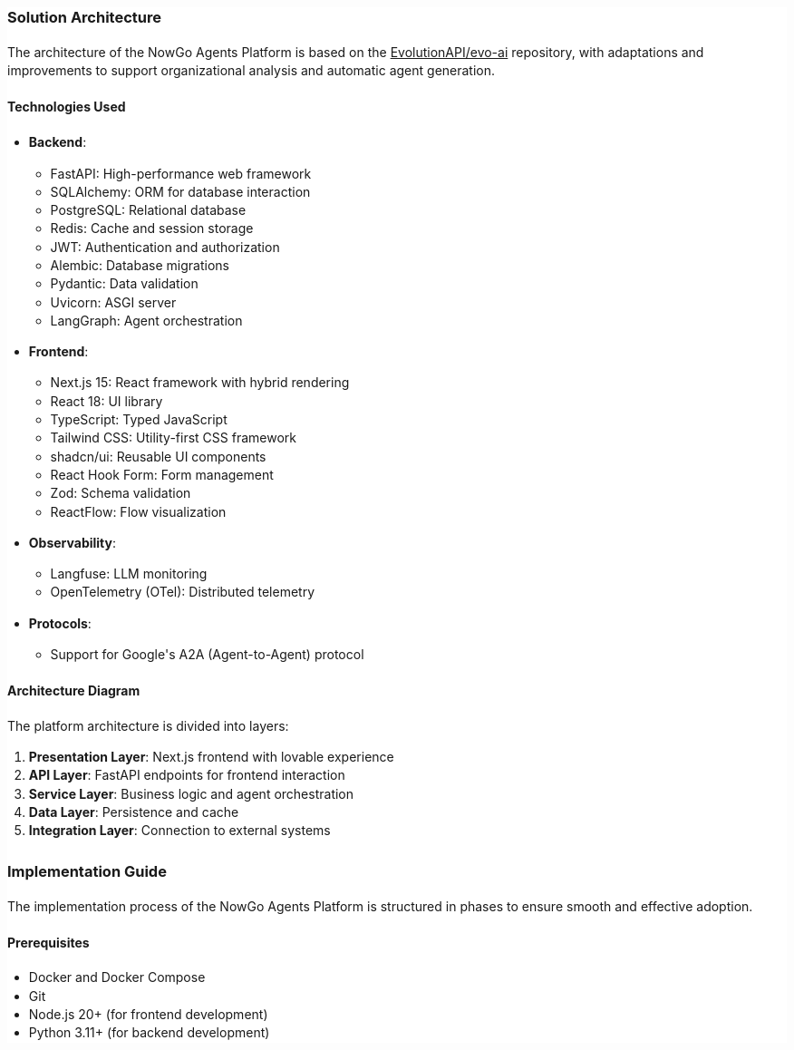 ### Solution Architecture

The architecture of the NowGo Agents Platform is based on the [EvolutionAPI/evo-ai](https://github.com/EvolutionAPI/evo-ai) repository, with adaptations and improvements to support organizational analysis and automatic agent generation.

#### Technologies Used

- **Backend**:
  - FastAPI: High-performance web framework
  - SQLAlchemy: ORM for database interaction
  - PostgreSQL: Relational database
  - Redis: Cache and session storage
  - JWT: Authentication and authorization
  - Alembic: Database migrations
  - Pydantic: Data validation
  - Uvicorn: ASGI server
  - LangGraph: Agent orchestration

- **Frontend**:
  - Next.js 15: React framework with hybrid rendering
  - React 18: UI library
  - TypeScript: Typed JavaScript
  - Tailwind CSS: Utility-first CSS framework
  - shadcn/ui: Reusable UI components
  - React Hook Form: Form management
  - Zod: Schema validation
  - ReactFlow: Flow visualization

- **Observability**:
  - Langfuse: LLM monitoring
  - OpenTelemetry (OTel): Distributed telemetry

- **Protocols**:
  - Support for Google's A2A (Agent-to-Agent) protocol

#### Architecture Diagram

The platform architecture is divided into layers:

1. **Presentation Layer**: Next.js frontend with lovable experience
2. **API Layer**: FastAPI endpoints for frontend interaction
3. **Service Layer**: Business logic and agent orchestration
4. **Data Layer**: Persistence and cache
5. **Integration Layer**: Connection to external systems

### Implementation Guide

The implementation process of the NowGo Agents Platform is structured in phases to ensure smooth and effective adoption.

#### Prerequisites

- Docker and Docker Compose
- Git
- Node.js 20+ (for frontend development)
- Python 3.11+ (for backend development)
